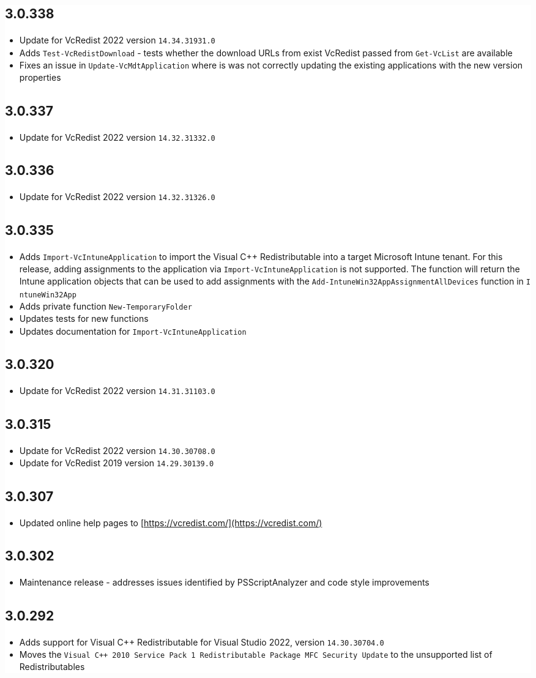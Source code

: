 ## 3.0.338

* Update for VcRedist 2022 version `14.34.31931.0`
* Adds `Test-VcRedistDownload` - tests whether the download URLs from exist VcRedist passed from `Get-VcList` are available
* Fixes an issue in `Update-VcMdtApplication` where is was not correctly updating the existing applications with the new version properties

## 3.0.337

* Update for VcRedist 2022 version `14.32.31332.0`

## 3.0.336

* Update for VcRedist 2022 version `14.32.31326.0`

## 3.0.335

* Adds `Import-VcIntuneApplication` to import the Visual C++ Redistributable into a target Microsoft Intune tenant. For this release, adding assignments to the application via `Import-VcIntuneApplication` is not supported. The function will return the Intune application objects that can be used to add assignments with the `Add-IntuneWin32AppAssignmentAllDevices` function in `IntuneWin32App`
* Adds private function `New-TemporaryFolder`
* Updates tests for new functions
* Updates documentation for `Import-VcIntuneApplication`

## 3.0.320

* Update for VcRedist 2022 version `14.31.31103.0`

## 3.0.315

* Update for VcRedist 2022 version `14.30.30708.0`
* Update for VcRedist 2019 version `14.29.30139.0`

## 3.0.307

* Updated online help pages to [https://vcredist.com/](https://vcredist.com/)

## 3.0.302

* Maintenance release - addresses issues identified by PSScriptAnalyzer and code style improvements

## 3.0.292

* Adds support for Visual C++ Redistributable for Visual Studio 2022, version `14.30.30704.0`
* Moves the `Visual C++ 2010 Service Pack 1 Redistributable Package MFC Security Update` to the unsupported list of Redistributables
